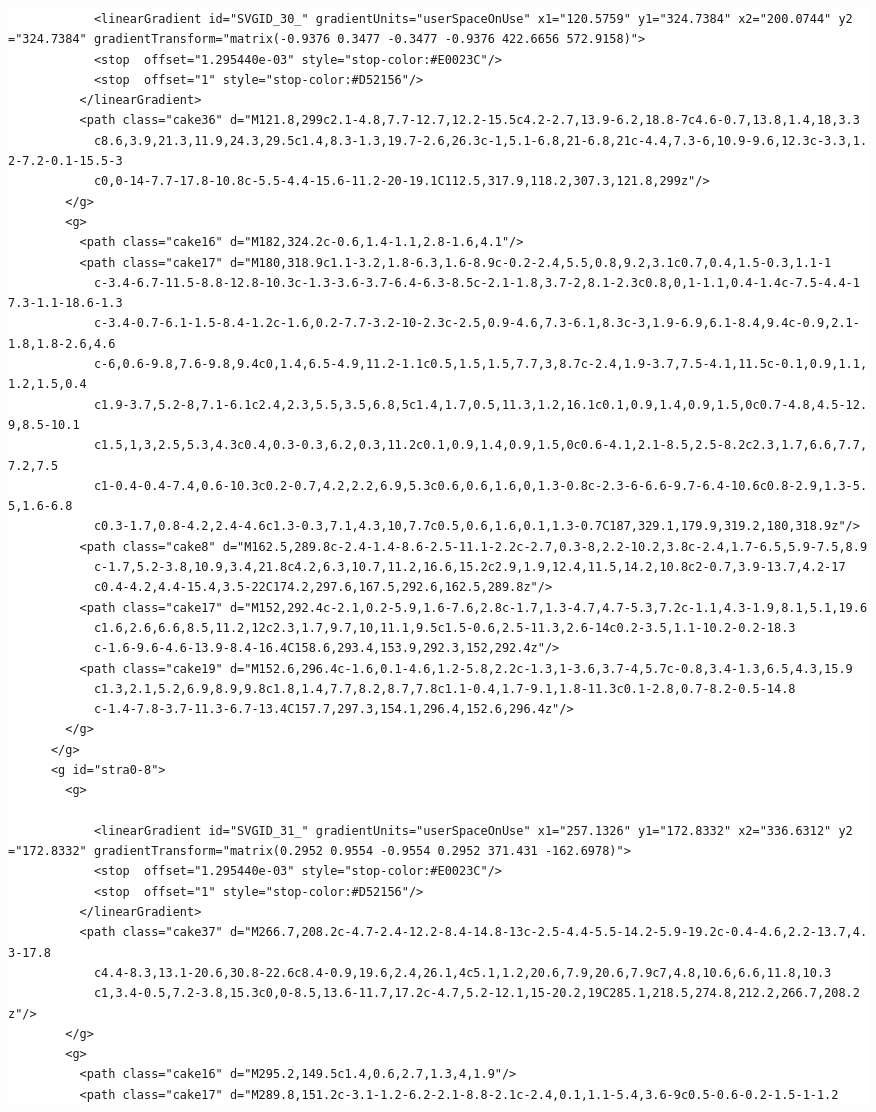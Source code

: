                 <linearGradient id="SVGID_30_" gradientUnits="userSpaceOnUse" x1="120.5759" y1="324.7384" x2="200.0744" y2="324.7384" gradientTransform="matrix(-0.9376 0.3477 -0.3477 -0.9376 422.6656 572.9158)">
                <stop  offset="1.295440e-03" style="stop-color:#E0023C"/>
                <stop  offset="1" style="stop-color:#D52156"/>
              </linearGradient>
              <path class="cake36" d="M121.8,299c2.1-4.8,7.7-12.7,12.2-15.5c4.2-2.7,13.9-6.2,18.8-7c4.6-0.7,13.8,1.4,18,3.3
                c8.6,3.9,21.3,11.9,24.3,29.5c1.4,8.3-1.3,19.7-2.6,26.3c-1,5.1-6.8,21-6.8,21c-4.4,7.3-6,10.9-9.6,12.3c-3.3,1.2-7.2-0.1-15.5-3
                c0,0-14-7.7-17.8-10.8c-5.5-4.4-15.6-11.2-20-19.1C112.5,317.9,118.2,307.3,121.8,299z"/>
            </g>
            <g>
              <path class="cake16" d="M182,324.2c-0.6,1.4-1.1,2.8-1.6,4.1"/>
              <path class="cake17" d="M180,318.9c1.1-3.2,1.8-6.3,1.6-8.9c-0.2-2.4,5.5,0.8,9.2,3.1c0.7,0.4,1.5-0.3,1.1-1
                c-3.4-6.7-11.5-8.8-12.8-10.3c-1.3-3.6-3.7-6.4-6.3-8.5c-2.1-1.8,3.7-2,8.1-2.3c0.8,0,1-1.1,0.4-1.4c-7.5-4.4-17.3-1.1-18.6-1.3
                c-3.4-0.7-6.1-1.5-8.4-1.2c-1.6,0.2-7.7-3.2-10-2.3c-2.5,0.9-4.6,7.3-6.1,8.3c-3,1.9-6.9,6.1-8.4,9.4c-0.9,2.1-1.8,1.8-2.6,4.6
                c-6,0.6-9.8,7.6-9.8,9.4c0,1.4,6.5-4.9,11.2-1.1c0.5,1.5,1.5,7.7,3,8.7c-2.4,1.9-3.7,7.5-4.1,11.5c-0.1,0.9,1.1,1.2,1.5,0.4
                c1.9-3.7,5.2-8,7.1-6.1c2.4,2.3,5.5,3.5,6.8,5c1.4,1.7,0.5,11.3,1.2,16.1c0.1,0.9,1.4,0.9,1.5,0c0.7-4.8,4.5-12.9,8.5-10.1
                c1.5,1,3,2.5,5.3,4.3c0.4,0.3-0.3,6.2,0.3,11.2c0.1,0.9,1.4,0.9,1.5,0c0.6-4.1,2.1-8.5,2.5-8.2c2.3,1.7,6.6,7.7,7.2,7.5
                c1-0.4-0.4-7.4,0.6-10.3c0.2-0.7,4.2,2.2,6.9,5.3c0.6,0.6,1.6,0,1.3-0.8c-2.3-6-6.6-9.7-6.4-10.6c0.8-2.9,1.3-5.5,1.6-6.8
                c0.3-1.7,0.8-4.2,2.4-4.6c1.3-0.3,7.1,4.3,10,7.7c0.5,0.6,1.6,0.1,1.3-0.7C187,329.1,179.9,319.2,180,318.9z"/>
              <path class="cake8" d="M162.5,289.8c-2.4-1.4-8.6-2.5-11.1-2.2c-2.7,0.3-8,2.2-10.2,3.8c-2.4,1.7-6.5,5.9-7.5,8.9
                c-1.7,5.2-3.8,10.9,3.4,21.8c4.2,6.3,10.7,11.2,16.6,15.2c2.9,1.9,12.4,11.5,14.2,10.8c2-0.7,3.9-13.7,4.2-17
                c0.4-4.2,4.4-15.4,3.5-22C174.2,297.6,167.5,292.6,162.5,289.8z"/>
              <path class="cake17" d="M152,292.4c-2.1,0.2-5.9,1.6-7.6,2.8c-1.7,1.3-4.7,4.7-5.3,7.2c-1.1,4.3-1.9,8.1,5.1,19.6
                c1.6,2.6,6.6,8.5,11.2,12c2.3,1.7,9.7,10,11.1,9.5c1.5-0.6,2.5-11.3,2.6-14c0.2-3.5,1.1-10.2-0.2-18.3
                c-1.6-9.6-4.6-13.9-8.4-16.4C158.6,293.4,153.9,292.3,152,292.4z"/>
              <path class="cake19" d="M152.6,296.4c-1.6,0.1-4.6,1.2-5.8,2.2c-1.3,1-3.6,3.7-4,5.7c-0.8,3.4-1.3,6.5,4.3,15.9
                c1.3,2.1,5.2,6.9,8.9,9.8c1.8,1.4,7.7,8.2,8.7,7.8c1.1-0.4,1.7-9.1,1.8-11.3c0.1-2.8,0.7-8.2-0.5-14.8
                c-1.4-7.8-3.7-11.3-6.7-13.4C157.7,297.3,154.1,296.4,152.6,296.4z"/>
            </g>
          </g>
          <g id="stra0-8">
            <g>

                <linearGradient id="SVGID_31_" gradientUnits="userSpaceOnUse" x1="257.1326" y1="172.8332" x2="336.6312" y2="172.8332" gradientTransform="matrix(0.2952 0.9554 -0.9554 0.2952 371.431 -162.6978)">
                <stop  offset="1.295440e-03" style="stop-color:#E0023C"/>
                <stop  offset="1" style="stop-color:#D52156"/>
              </linearGradient>
              <path class="cake37" d="M266.7,208.2c-4.7-2.4-12.2-8.4-14.8-13c-2.5-4.4-5.5-14.2-5.9-19.2c-0.4-4.6,2.2-13.7,4.3-17.8
                c4.4-8.3,13.1-20.6,30.8-22.6c8.4-0.9,19.6,2.4,26.1,4c5.1,1.2,20.6,7.9,20.6,7.9c7,4.8,10.6,6.6,11.8,10.3
                c1,3.4-0.5,7.2-3.8,15.3c0,0-8.5,13.6-11.7,17.2c-4.7,5.2-12.1,15-20.2,19C285.1,218.5,274.8,212.2,266.7,208.2z"/>
            </g>
            <g>
              <path class="cake16" d="M295.2,149.5c1.4,0.6,2.7,1.3,4,1.9"/>
              <path class="cake17" d="M289.8,151.2c-3.1-1.2-6.2-2.1-8.8-2.1c-2.4,0.1,1.1-5.4,3.6-9c0.5-0.6-0.2-1.5-1-1.2
